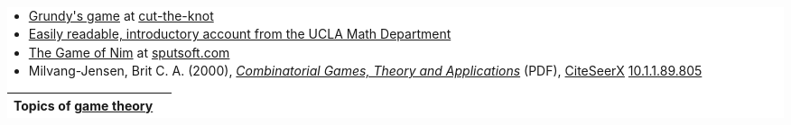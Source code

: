 - [Grundy's game](http://www.cut-the-knot.org/Curriculum/Games/Grundy.shtml) at [cut-the-knot](Alexander%20Bogomolny.md#Cut-the-Knot)
- [Easily readable, introductory account from the UCLA Math Department](https://www.math.ucla.edu/~tom/Game_Theory/comb.pdf)
- [The Game of Nim](http://sputsoft.com/blog/2009/04/the-game-of-nim.html) at [sputsoft.com](http://sputsoft.com/)
- <a id="CITEREFMilvang-Jensen, Brit C. A.2000"></a> Milvang-Jensen, Brit C. A. \(2000\), [_Combinatorial Games, Theory and Applications_](http://www.itu.dk/people/brit/Brits%20thesis.pdf) \(PDF\), [CiteSeerX](CiteSeerX.md) [10.1.1.89.805](https://citeseerx.ist.psu.edu/viewdoc/summary?doi=10.1.1.89.805)

|  Topics of [game theory](game%20theory.md) |                                                                                                                                                                                                                                                                                                                                                                                                                                                                                                                                                                                                                                                                                                                                                                                                                                                                                                                                                                                                                                                                                                                                                                                                                                                                                                                                                                                                                                                                                                                                                                                                                                                                                                                                                                                                                                                                                                                                                                                                                                                                                                                                                                                                                 |
| -------------------------------------------------------------------------------------------------------------------------------------------------------------------------------------------------------------------------------------------------------------------------------------------:| --------------------------------------------------------------------------------------------------------------------------------------------------------------------------------------------------------------------------------------------------------------------------------------------------------------------------------------------------------------------------------------------------------------------------------------------------------------------------------------------------------------------------------------------------------------------------------------------------------------------------------------------------------------------------------------------------------------------------------------------------------------------------------------------------------------------------------------------------------------------------------------------------------------------------------------------------------------------------------------------------------------------------------------------------------------------------------------------------------------------------------------------------------------------------------------------------------------------------------------------------------------------------------------------------------------------------------------------------------------------------------------------------------------------------------------------------------------------------------------------------------------------------------------------------------------------------------------------------------------------------------------------------------------------------------------------------------------------------------------------------------------------------------------------------------------------------------------------------------------------------------------------------------------------------------------------------------------------------------------------------------------------------------------------------------------------------------------------------------------------------------------------------------------------------------------------------------------- |